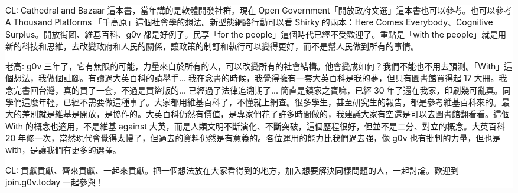 CL: Cathedral and Bazaar 這本書，當年講的是軟體開發社群。現在 Open Government「開放政府文選」這本書也可以參考。也可以參考 A Thousand Platforms 「千高原」這個社會學的想法。新型態網路行動可以看 Shirky 的兩本：Here Comes Everybody、Cognitive Surplus。開放街圖、維基百科、g0v 都是好例子。民享「for the people」這個時代已經不受歡迎了。重點是「with the people」就是用新的科技和思維，去改變政府和人民的關係，讓政策的制訂和執行可以變得更好，而不是幫人民做到所有的事情。

老高: g0v 三年了，它有無限的可能，力量來自於所有的人，可以改變所有的社會結構。他會變成如何？我們不能也不用去預測。「With」這個想法，我做個註腳。有讀過大英百科的請舉手... 我在念書的時候，我覺得擁有一套大英百科是我的夢，但只有圖書館買得起 17 大冊。我念完書回台灣，真的買了一套，不過是買盜版的... 已經過了法律追溯期了... 簡直是鎮家之寶嘛，已經 30 年了還在我家，印刷幾可亂真。同學們這麼年輕，已經不需要做這種事了。大家都用維基百科了，不懂就上網查。很多學生，甚至研究生的報告，都是參考維基百科來的。最大的差別就是維基是開放，是協作的。大英百科仍然有價值，是專家們花了許多時間做的，我建議大家有空還是可以去圖書館翻看看。這個 With 的概念也適用，不是維基 against 大英，而是人類文明不斷演化、不斷突破，這個歷程很好，但並不是二分、對立的概念。大英百科 20 年修一次，當然現代會覺得太慢了，但過去的資料仍然是有意義的。各位運用的能力比我們過去強，像 g0v 也有批判的力量，但也是 with，是讓我們有更多的選擇。

CL: 貢獻貢獻、齊來貢獻、一起來貢獻。把一個想法放在大家看得到的地方，加入想要解決同樣問題的人，一起討論。歡迎到 join.g0v.today 一起參與！

